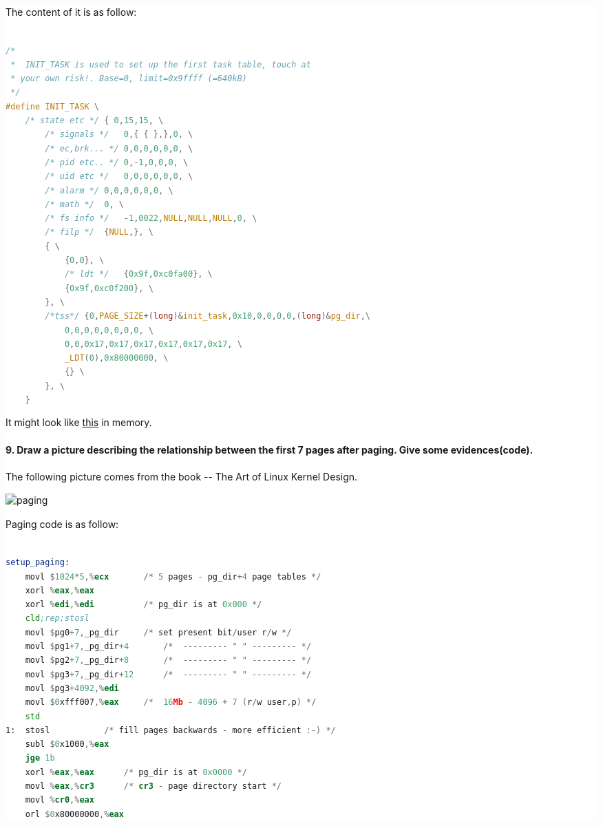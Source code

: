The content of it is as follow:

```c

/*
 *  INIT_TASK is used to set up the first task table, touch at
 * your own risk!. Base=0, limit=0x9ffff (=640kB)
 */
#define INIT_TASK \
	/* state etc */ { 0,15,15, \
		/* signals */   0,{ { },},0, \
		/* ec,brk... */ 0,0,0,0,0,0, \
		/* pid etc.. */ 0,-1,0,0,0, \
		/* uid etc */   0,0,0,0,0,0, \
		/* alarm */ 0,0,0,0,0,0, \
		/* math */  0, \
		/* fs info */   -1,0022,NULL,NULL,NULL,0, \
		/* filp */  {NULL,}, \
		{ \
			{0,0}, \
			/* ldt */   {0x9f,0xc0fa00}, \
			{0x9f,0xc0f200}, \
		}, \
		/*tss*/ {0,PAGE_SIZE+(long)&init_task,0x10,0,0,0,0,(long)&pg_dir,\
			0,0,0,0,0,0,0,0, \
			0,0,0x17,0x17,0x17,0x17,0x17,0x17, \
			_LDT(0),0x80000000, \
			{} \
		}, \
	}

```

It might look like [this](/assets/misc/task_struct.mem) in memory.



#### 9. Draw a picture describing the relationship between the first 7 pages after paging. Give some evidences(code).

The following picture comes from the book -- The Art of Linux Kernel Design.

![paging](/assets/images/paging.png)

Paging code is as follow:

```asm

setup_paging:
	movl $1024*5,%ecx       /* 5 pages - pg_dir+4 page tables */
	xorl %eax,%eax
	xorl %edi,%edi          /* pg_dir is at 0x000 */
	cld;rep;stosl
	movl $pg0+7,_pg_dir     /* set present bit/user r/w */
	movl $pg1+7,_pg_dir+4       /*  --------- " " --------- */
	movl $pg2+7,_pg_dir+8       /*  --------- " " --------- */
	movl $pg3+7,_pg_dir+12      /*  --------- " " --------- */
	movl $pg3+4092,%edi
	movl $0xfff007,%eax     /*  16Mb - 4096 + 7 (r/w user,p) */
	std
1:  stosl           /* fill pages backwards - more efficient :-) */
	subl $0x1000,%eax
	jge 1b
	xorl %eax,%eax      /* pg_dir is at 0x0000 */
	movl %eax,%cr3      /* cr3 - page directory start */
	movl %cr0,%eax
	orl $0x80000000,%eax
```